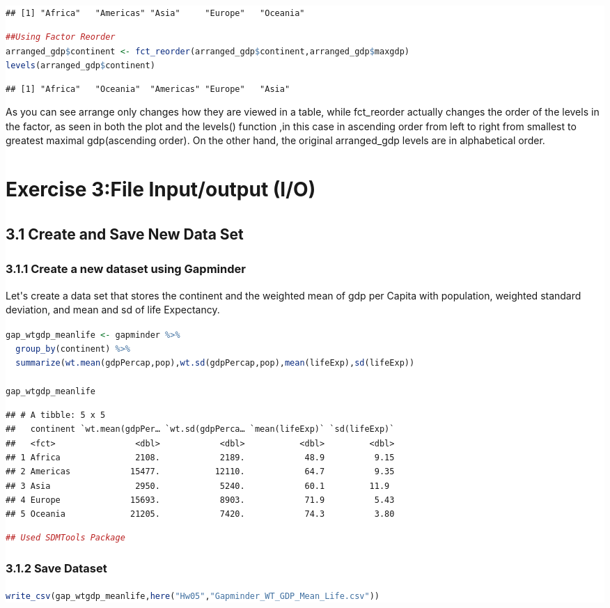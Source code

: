```
## [1] "Africa"   "Americas" "Asia"     "Europe"   "Oceania"
```

```r
##Using Factor Reorder
arranged_gdp$continent <- fct_reorder(arranged_gdp$continent,arranged_gdp$maxgdp)
levels(arranged_gdp$continent)
```

```
## [1] "Africa"   "Oceania"  "Americas" "Europe"   "Asia"
```

As you can see arrange only changes how they are viewed in a table, while fct_reorder actually changes the order of the levels in the factor, as seen in both the plot and the levels() function ,in this case in ascending order from left to right from smallest to greatest maximal gdp(ascending order). On the other hand, the original arranged_gdp levels are in alphabetical order.

# Exercise 3:File Input/output (I/O)

## 3.1 Create and Save New Data Set

### 3.1.1 Create a new dataset using Gapminder

Let's create a data set that stores the continent and the weighted mean of gdp per Capita with population, weighted standard deviation, and mean and sd of life Expectancy. 

```r
gap_wtgdp_meanlife <- gapminder %>%
  group_by(continent) %>%
  summarize(wt.mean(gdpPercap,pop),wt.sd(gdpPercap,pop),mean(lifeExp),sd(lifeExp))

gap_wtgdp_meanlife
```

```
## # A tibble: 5 x 5
##   continent `wt.mean(gdpPer… `wt.sd(gdpPerca… `mean(lifeExp)` `sd(lifeExp)`
##   <fct>                <dbl>            <dbl>           <dbl>         <dbl>
## 1 Africa               2108.            2189.            48.9          9.15
## 2 Americas            15477.           12110.            64.7          9.35
## 3 Asia                 2950.            5240.            60.1         11.9 
## 4 Europe              15693.            8903.            71.9          5.43
## 5 Oceania             21205.            7420.            74.3          3.80
```

```r
## Used SDMTools Package
```

### 3.1.2 Save Dataset 

```r
write_csv(gap_wtgdp_meanlife,here("Hw05","Gapminder_WT_GDP_Mean_Life.csv"))
```
